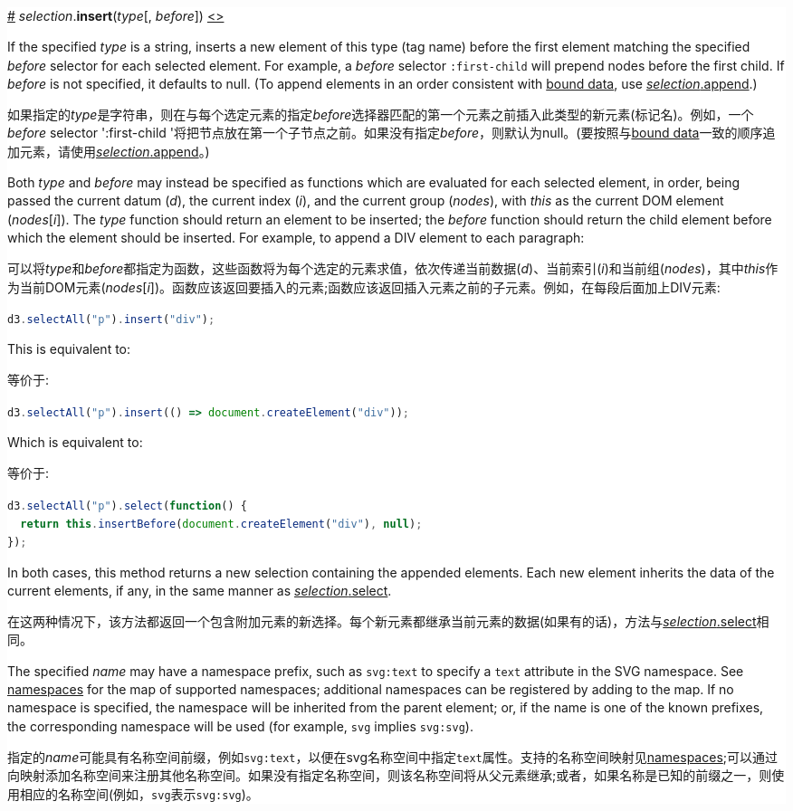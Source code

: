 <a name="selection_insert" href="#selection_insert">#</a> <i>selection</i>.<b>insert</b>(<i>type</i>[, <i>before</i>]) [<>](https://github.com/d3/d3-selection/blob/master/src/selection/insert.js "Source")

If the specified *type* is a string, inserts a new element of this type (tag name) before the first element matching the specified *before* selector for each selected element. For example, a *before* selector `:first-child` will prepend nodes before the first child. If *before* is not specified, it defaults to null. (To append elements in an order consistent with [bound data](#joining-data), use [*selection*.append](#selection_append).)

如果指定的*type*是字符串，则在与每个选定元素的指定*before*选择器匹配的第一个元素之前插入此类型的新元素(标记名)。例如，一个*before* selector ':first-child '将把节点放在第一个子节点之前。如果没有指定*before*，则默认为null。(要按照与[bound data](#joining-data)一致的顺序追加元素，请使用[*selection*.append](#selection_append)。)

Both *type* and *before* may instead be specified as functions which are evaluated for each selected element, in order, being passed the current datum (*d*), the current index (*i*), and the current group (*nodes*), with *this* as the current DOM element (*nodes*[*i*]). The *type* function should return an element to be inserted; the *before* function should return the child element before which the element should be inserted. For example, to append a DIV element to each paragraph:

可以将*type*和*before*都指定为函数，这些函数将为每个选定的元素求值，依次传递当前数据(*d*)、当前索引(*i*)和当前组(*nodes*)，其中*this*作为当前DOM元素(*nodes*[*i*])。函数应该返回要插入的元素;函数应该返回插入元素之前的子元素。例如，在每段后面加上DIV元素:

```js
d3.selectAll("p").insert("div");
```

This is equivalent to:

等价于:

```js
d3.selectAll("p").insert(() => document.createElement("div"));
```

Which is equivalent to:

等价于:

```js
d3.selectAll("p").select(function() {
  return this.insertBefore(document.createElement("div"), null);
});
```

In both cases, this method returns a new selection containing the appended elements. Each new element inherits the data of the current elements, if any, in the same manner as [*selection*.select](#selection_select).

在这两种情况下，该方法都返回一个包含附加元素的新选择。每个新元素都继承当前元素的数据(如果有的话)，方法与[*selection*.select](#selection_select)相同。

The specified *name* may have a namespace prefix, such as `svg:text` to specify a `text` attribute in the SVG namespace. See [namespaces](#namespaces) for the map of supported namespaces; additional namespaces can be registered by adding to the map. If no namespace is specified, the namespace will be inherited from the parent element; or, if the name is one of the known prefixes, the corresponding namespace will be used (for example, `svg` implies `svg:svg`).

指定的*name*可能具有名称空间前缀，例如`svg:text`，以便在svg名称空间中指定`text`属性。支持的名称空间映射见[namespaces](#namespaces);可以通过向映射添加名称空间来注册其他名称空间。如果没有指定名称空间，则该名称空间将从父元素继承;或者，如果名称是已知的前缀之一，则使用相应的名称空间(例如，`svg`表示`svg:svg`)。
